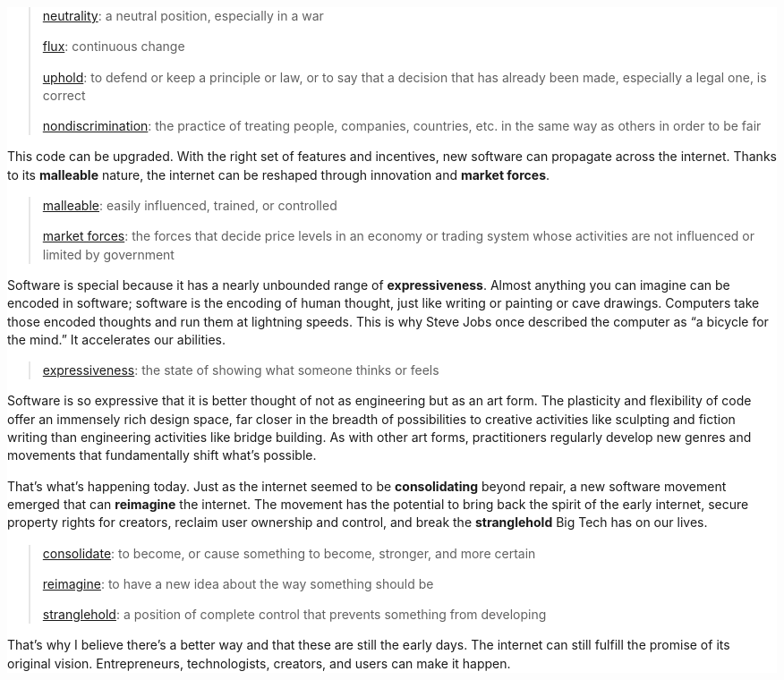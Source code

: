 > [neutrality](https://dictionary.cambridge.org/dictionary/english-chinese-traditional/neutrality): a neutral position, especially in a war
>
> [flux](https://dictionary.cambridge.org/dictionary/english-chinese-traditional/flux): continuous change
>
> [uphold](https://dictionary.cambridge.org/dictionary/english-chinese-traditional/uphold?q=upheld): to defend or keep a principle or law, or to say that a decision that has already been made, especially a legal one, is correct
>
> [nondiscrimination](https://dictionary.cambridge.org/dictionary/english-chinese-traditional/non-discrimination?q=nondiscrimination): the practice of treating people, companies, countries, etc. in the same way as others in order to be fair

This code can be upgraded. With the right set of features and incentives, new software can propagate across the internet. Thanks to its **malleable** nature, the internet can be reshaped through innovation and **market forces**.

> [malleable](https://dictionary.cambridge.org/dictionary/english-chinese-traditional/malleable): easily influenced, trained, or controlled
>
> [market forces](https://dictionary.cambridge.org/dictionary/english-chinese-traditional/market-forces): the forces that decide price levels in an economy or trading system whose activities are not influenced or limited by government

Software is special because it has a nearly unbounded range of **expressiveness**. Almost anything you can imagine can be encoded in software; software is the encoding of human thought, just like writing or painting or cave drawings. Computers take those encoded thoughts and run them at lightning speeds. This is why Steve Jobs once described the computer as “a bicycle for the mind.” It accelerates our abilities.

> [expressiveness](https://dictionary.cambridge.org/dictionary/english-chinese-traditional/expressiveness): the state of showing what someone thinks or feels

Software is so expressive that it is better thought of not as engineering but as an art form. The plasticity and flexibility of code offer an immensely rich design space, far closer in the breadth of possibilities to creative activities like sculpting and fiction writing than engineering activities like bridge building. As with other art forms, practitioners regularly develop new genres and movements that fundamentally shift what’s possible.

That’s what’s happening today. Just as the internet seemed to be **consolidating** beyond repair, a new software movement emerged that can **reimagine** the internet. The movement has the potential to bring back the spirit of the early internet, secure property rights for creators, reclaim user ownership and control, and break the **stranglehold** Big Tech has on our lives.

> [consolidate](https://dictionary.cambridge.org/dictionary/english-chinese-traditional/consolidate?q=consolidating): to become, or cause something to become, stronger, and more certain
>
> [reimagine](https://dictionary.cambridge.org/dictionary/english/reimagine): to have a new idea about the way something should be
>
> [stranglehold](https://dictionary.cambridge.org/dictionary/english/stranglehold): a position of complete control that prevents something from developing

That’s why I believe there’s a better way and that these are still the early days. The internet can still fulfill the promise of its original vision. Entrepreneurs, technologists, creators, and users can make it happen.
